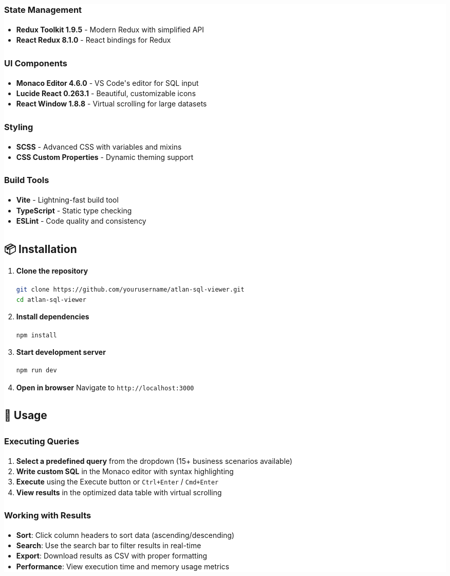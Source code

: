 ### State Management
- **Redux Toolkit 1.9.5** - Modern Redux with simplified API
- **React Redux 8.1.0** - React bindings for Redux

### UI Components
- **Monaco Editor 4.6.0** - VS Code's editor for SQL input
- **Lucide React 0.263.1** - Beautiful, customizable icons
- **React Window 1.8.8** - Virtual scrolling for large datasets

### Styling
- **SCSS** - Advanced CSS with variables and mixins
- **CSS Custom Properties** - Dynamic theming support

### Build Tools
- **Vite** - Lightning-fast build tool
- **TypeScript** - Static type checking
- **ESLint** - Code quality and consistency

## 📦 Installation

1. **Clone the repository**
   ```bash
   git clone https://github.com/yourusername/atlan-sql-viewer.git
   cd atlan-sql-viewer
   ```

2. **Install dependencies**
   ```bash
   npm install
   ```

3. **Start development server**
   ```bash
   npm run dev
   ```

4. **Open in browser**
   Navigate to `http://localhost:3000`

## 🎯 Usage

### Executing Queries

1. **Select a predefined query** from the dropdown (15+ business scenarios available)
2. **Write custom SQL** in the Monaco editor with syntax highlighting
3. **Execute** using the Execute button or `Ctrl+Enter` / `Cmd+Enter`
4. **View results** in the optimized data table with virtual scrolling

### Working with Results

- **Sort**: Click column headers to sort data (ascending/descending)
- **Search**: Use the search bar to filter results in real-time
- **Export**: Download results as CSV with proper formatting
- **Performance**: View execution time and memory usage metrics
